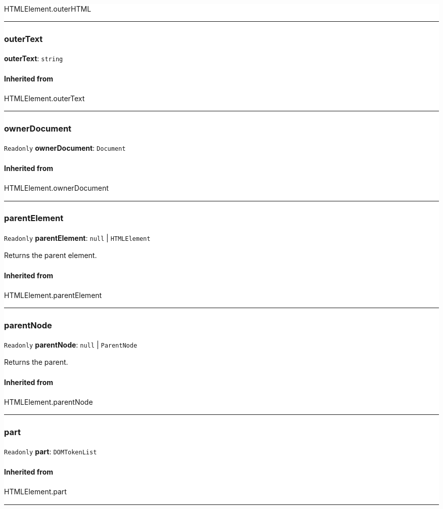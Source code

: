 HTMLElement.outerHTML

***

### outerText

**outerText**: `string`

#### Inherited from

HTMLElement.outerText

***

### ownerDocument

`Readonly` **ownerDocument**: `Document`

#### Inherited from

HTMLElement.ownerDocument

***

### parentElement

`Readonly` **parentElement**: `null` | `HTMLElement`

Returns the parent element.

#### Inherited from

HTMLElement.parentElement

***

### parentNode

`Readonly` **parentNode**: `null` | `ParentNode`

Returns the parent.

#### Inherited from

HTMLElement.parentNode

***

### part

`Readonly` **part**: `DOMTokenList`

#### Inherited from

HTMLElement.part

***
